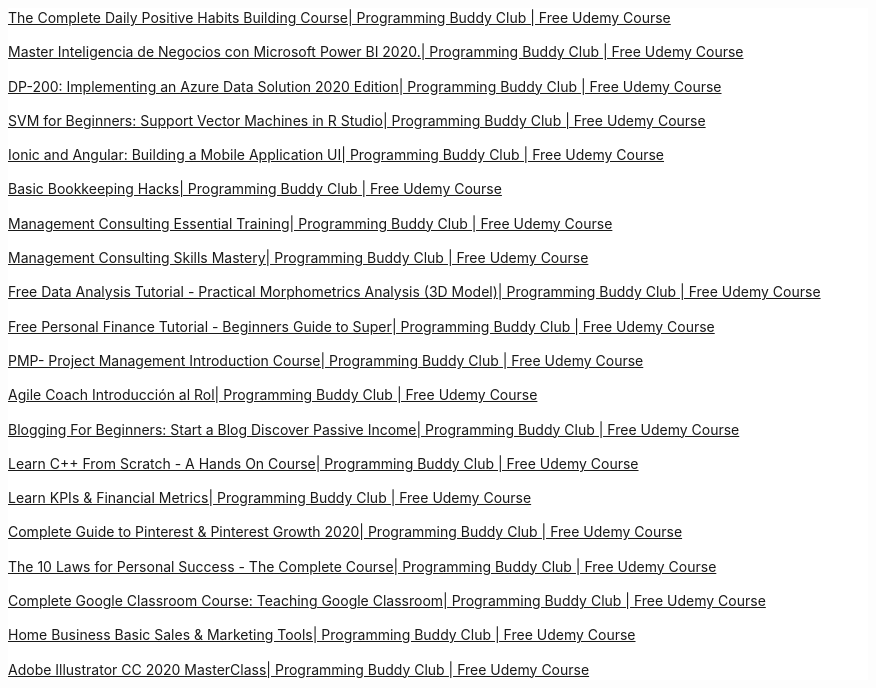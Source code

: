 [The Complete Daily Positive Habits Building Course| Programming Buddy Club | Free Udemy Course](https://www.programmingbuddy.club/2020/05/the-complete-daily-positive-habits.html)

[Master Inteligencia de Negocios con Microsoft Power BI 2020.| Programming Buddy Club | Free Udemy Course](https://www.programmingbuddy.club/2020/07/master-inteligencia-de-negocios-con.html)

[DP-200: Implementing an Azure Data Solution 2020 Edition| Programming Buddy Club | Free Udemy Course](https://www.programmingbuddy.club/2020/07/dp-200-implementing-azure-data-solution.html)

[SVM for Beginners: Support Vector Machines in R Studio| Programming Buddy Club | Free Udemy Course](https://www.programmingbuddy.club/2020/01/support-vector-machines-svm-in-r-unique.html)

[Ionic and Angular: Building a Mobile Application UI| Programming Buddy Club | Free Udemy Course](https://www.programmingbuddy.club/2020/07/ionic-and-angular-building-mobile.html)

[Basic Bookkeeping Hacks| Programming Buddy Club | Free Udemy Course](https://www.programmingbuddy.club/2020/05/basic-bookkeeping-hacks-programming.html)

[Management Consulting Essential Training| Programming Buddy Club | Free Udemy Course](https://www.programmingbuddy.club/2020/05/management-consulting-become.html)

[Management Consulting Skills Mastery| Programming Buddy Club | Free Udemy Course](https://www.programmingbuddy.club/2020/07/management-consulting-skills-mastery.html)

[Free Data Analysis Tutorial - Practical Morphometrics Analysis (3D Model)| Programming Buddy Club | Free Udemy Course](https://www.programmingbuddy.club/2020/07/free-data-analysis-tutorial-practical.html)

[Free Personal Finance Tutorial - Beginners Guide to Super| Programming Buddy Club | Free Udemy Course](https://www.programmingbuddy.club/2020/07/free-personal-finance-tutorial.html)

[PMP- Project Management Introduction Course| Programming Buddy Club | Free Udemy Course](https://www.programmingbuddy.club/2020/07/pmp-project-management-introduction.html)

[Agile Coach Introducción al Rol| Programming Buddy Club | Free Udemy Course](https://www.programmingbuddy.club/2020/04/2020-agile-coach-masterclass.html)

[Blogging For Beginners: Start a Blog Discover Passive Income| Programming Buddy Club | Free Udemy Course](https://www.programmingbuddy.club/2020/04/blogging-for-beginners-start-blog.html)

[Learn C++ From Scratch - A Hands On Course| Programming Buddy Club | Free Udemy Course](https://www.programmingbuddy.club/2020/04/learn-c-from-scratch-hands-on-course.html)

[Learn KPIs & Financial Metrics| Programming Buddy Club | Free Udemy Course](https://www.programmingbuddy.club/2020/02/key-performance-indicators-complete.html)

[Complete Guide to Pinterest & Pinterest Growth 2020| Programming Buddy Club | Free Udemy Course](https://www.programmingbuddy.club/2020/05/pinheroes-advanced-guide-for-beginner.html)

[The 10 Laws for Personal Success - The Complete Course| Programming Buddy Club | Free Udemy Course](https://www.programmingbuddy.club/2020/04/the-10-laws-for-personal-success.html)

[Complete Google Classroom Course: Teaching Google Classroom| Programming Buddy Club | Free Udemy Course](https://www.programmingbuddy.club/2020/07/complete-google-classroom-course.html)

[Home Business Basic Sales & Marketing Tools| Programming Buddy Club | Free Udemy Course](https://www.programmingbuddy.club/2020/04/home-business-basic-sales-marketing.html)

[Adobe Illustrator CC 2020 MasterClass| Programming Buddy Club | Free Udemy Course](https://www.programmingbuddy.club/2020/06/adobe-illustrator-cc-2020-masterclass.html)
